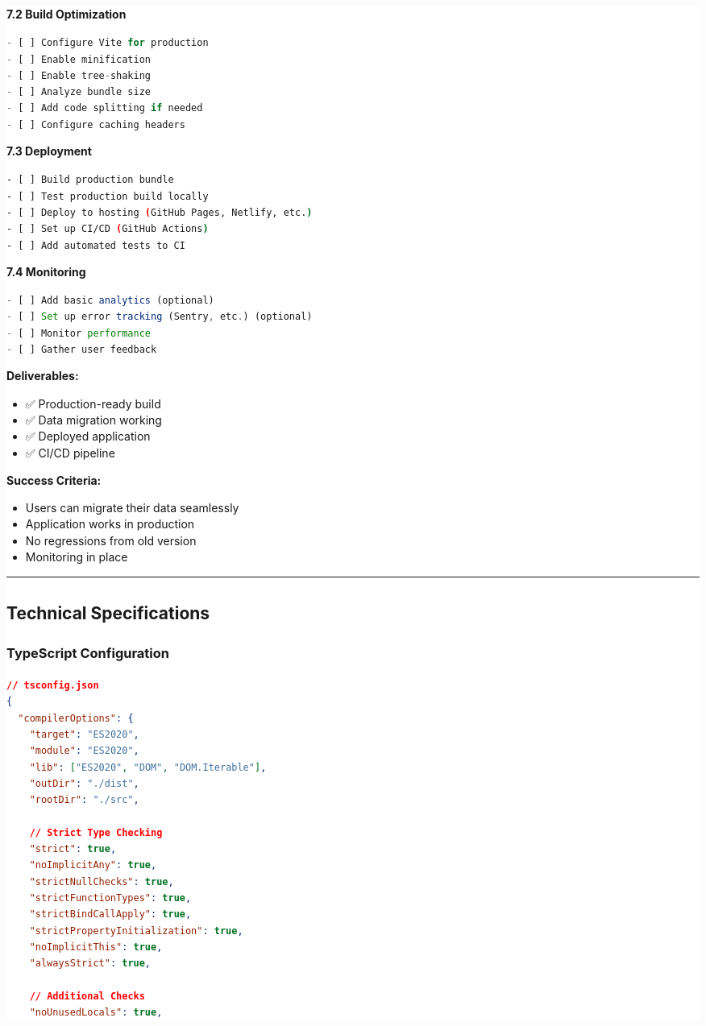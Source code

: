 **7.2 Build Optimization**
```typescript
- [ ] Configure Vite for production
- [ ] Enable minification
- [ ] Enable tree-shaking
- [ ] Analyze bundle size
- [ ] Add code splitting if needed
- [ ] Configure caching headers
```

**7.3 Deployment**
```bash
- [ ] Build production bundle
- [ ] Test production build locally
- [ ] Deploy to hosting (GitHub Pages, Netlify, etc.)
- [ ] Set up CI/CD (GitHub Actions)
- [ ] Add automated tests to CI
```

**7.4 Monitoring**
```typescript
- [ ] Add basic analytics (optional)
- [ ] Set up error tracking (Sentry, etc.) (optional)
- [ ] Monitor performance
- [ ] Gather user feedback
```

**Deliverables:**
- ✅ Production-ready build
- ✅ Data migration working
- ✅ Deployed application
- ✅ CI/CD pipeline

**Success Criteria:**
- Users can migrate their data seamlessly
- Application works in production
- No regressions from old version
- Monitoring in place

---

## Technical Specifications

### TypeScript Configuration

```json
// tsconfig.json
{
  "compilerOptions": {
    "target": "ES2020",
    "module": "ES2020",
    "lib": ["ES2020", "DOM", "DOM.Iterable"],
    "outDir": "./dist",
    "rootDir": "./src",

    // Strict Type Checking
    "strict": true,
    "noImplicitAny": true,
    "strictNullChecks": true,
    "strictFunctionTypes": true,
    "strictBindCallApply": true,
    "strictPropertyInitialization": true,
    "noImplicitThis": true,
    "alwaysStrict": true,

    // Additional Checks
    "noUnusedLocals": true,
```